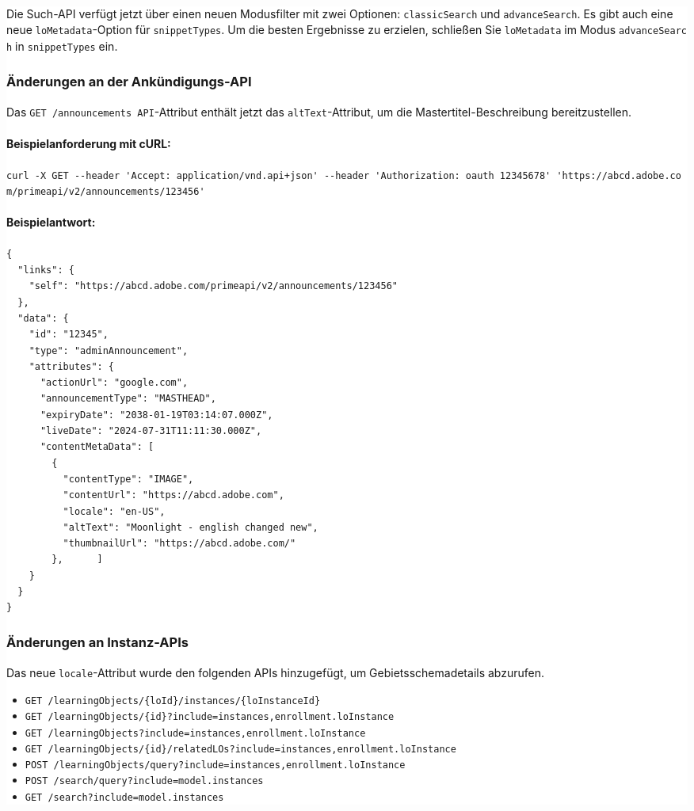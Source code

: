 Die Such-API verfügt jetzt über einen neuen Modusfilter mit zwei Optionen: `classicSearch` und `advanceSearch`. Es gibt auch eine neue `loMetadata`-Option für `snippetTypes`. Um die besten Ergebnisse zu erzielen, schließen Sie `loMetadata` im Modus `advanceSearch` in `snippetTypes` ein.

### Änderungen an der Ankündigungs-API

Das `GET /announcements API`-Attribut enthält jetzt das `altText`-Attribut, um die Mastertitel-Beschreibung bereitzustellen.

#### Beispielanforderung mit cURL:

```
curl -X GET --header 'Accept: application/vnd.api+json' --header 'Authorization: oauth 12345678' 'https://abcd.adobe.com/primeapi/v2/announcements/123456'
```

#### Beispielantwort:

```
{
  "links": {
    "self": "https://abcd.adobe.com/primeapi/v2/announcements/123456"
  },
  "data": {
    "id": "12345",
    "type": "adminAnnouncement",
    "attributes": {
      "actionUrl": "google.com",
      "announcementType": "MASTHEAD",
      "expiryDate": "2038-01-19T03:14:07.000Z",
      "liveDate": "2024-07-31T11:11:30.000Z",
      "contentMetaData": [
        {
          "contentType": "IMAGE",
          "contentUrl": "https://abcd.adobe.com",
          "locale": "en-US",
          "altText": "Moonlight - english changed new",
          "thumbnailUrl": "https://abcd.adobe.com/"
        },      ]
    }
  }
}
```

### Änderungen an Instanz-APIs

Das neue `locale`-Attribut wurde den folgenden APIs hinzugefügt, um Gebietsschemadetails abzurufen.

* `GET /learningObjects/{loId}/instances/{loInstanceId}`
* `GET /learningObjects/{id}?include=instances,enrollment.loInstance`
* `GET /learningObjects?include=instances,enrollment.loInstance`
* `GET /learningObjects/{id}/relatedLOs?include=instances,enrollment.loInstance`
* `POST /learningObjects/query?include=instances,enrollment.loInstance`
* `POST /search/query?include=model.instances`
* `GET /search?include=model.instances`
